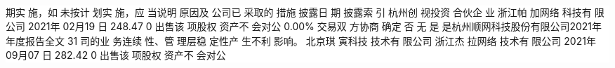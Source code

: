 期实
施，如
未按计
划实
施，应
当说明
原因及
公司已
采取的
措施
披露日
期
披露索
引
杭州创
视投资
合伙企
业
浙江帕
加网络
科技有
限公司
2021年
02月19
日
248.47
0
出售该
项股权
资产不
会对公
0.00%
交易双
方协商
确定
否
无
是
是杭州顺网科技股份有限公司2021年年度报告全文
31
司的业
务连续
性、管
理层稳
定性产
生不利
影响。
北京琪
寅科技
技术有
限公司
浙江杰
拉网络
技术有
限公司
2021年
09月07
日
282.42
0
出售该
项股权
资产不
会对公